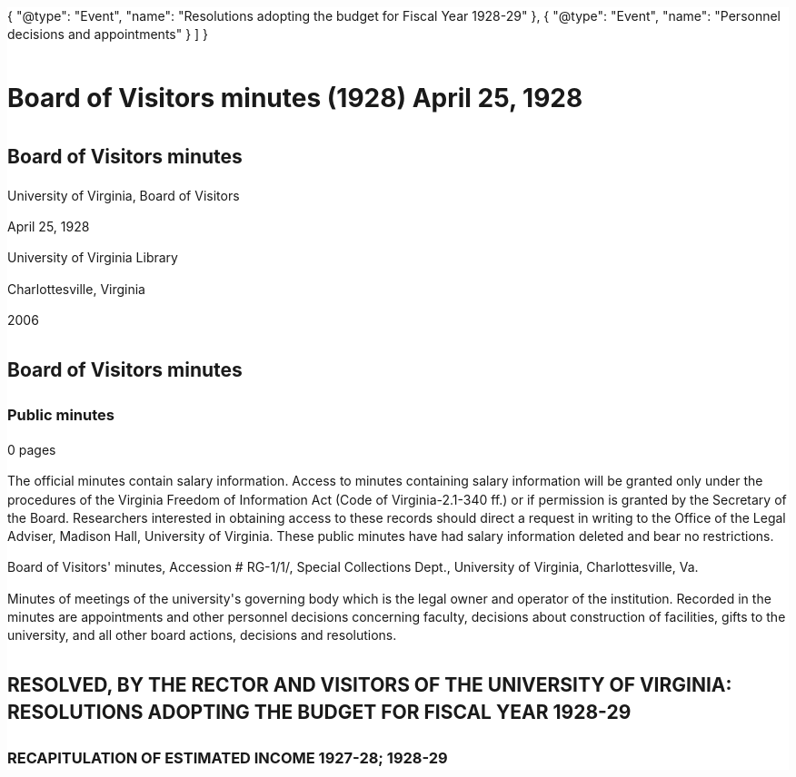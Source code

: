 {
"@type": "Event",
"name": "Resolutions adopting the budget for Fiscal Year 1928-29"
},
{
"@type": "Event",
"name": "Personnel decisions and appointments"
}
]
}

</script>

# Board of Visitors minutes (1928) April 25, 1928

## Board of Visitors minutes

University of Virginia, Board of Visitors

April 25, 1928

University of Virginia Library

Charlottesville, Virginia

2006

## Board of Visitors minutes

### Public minutes

0 pages

The official minutes contain salary information. Access to minutes containing salary information will be granted only under the procedures of the Virginia Freedom of Information Act (Code of Virginia-2.1-340 ff.) or if permission is granted by the Secretary of the Board. Researchers interested in obtaining access to these records should direct a request in writing to the Office of the Legal Adviser, Madison Hall, University of Virginia. These public minutes have had salary information deleted and bear no restrictions.

Board of Visitors' minutes, Accession # RG-1/1/, Special Collections Dept., University of Virginia, Charlottesville, Va.

Minutes of meetings of the university's governing body which is the legal owner and operator of the institution. Recorded in the minutes are appointments and other personnel decisions concerning faculty, decisions about construction of facilities, gifts to the university, and all other board actions, decisions and resolutions.

## RESOLVED, BY THE RECTOR AND VISITORS OF THE UNIVERSITY OF VIRGINIA: RESOLUTIONS ADOPTING THE BUDGET FOR FISCAL YEAR 1928-29

### RECAPITULATION OF ESTIMATED INCOME 1927-28; 1928-29
